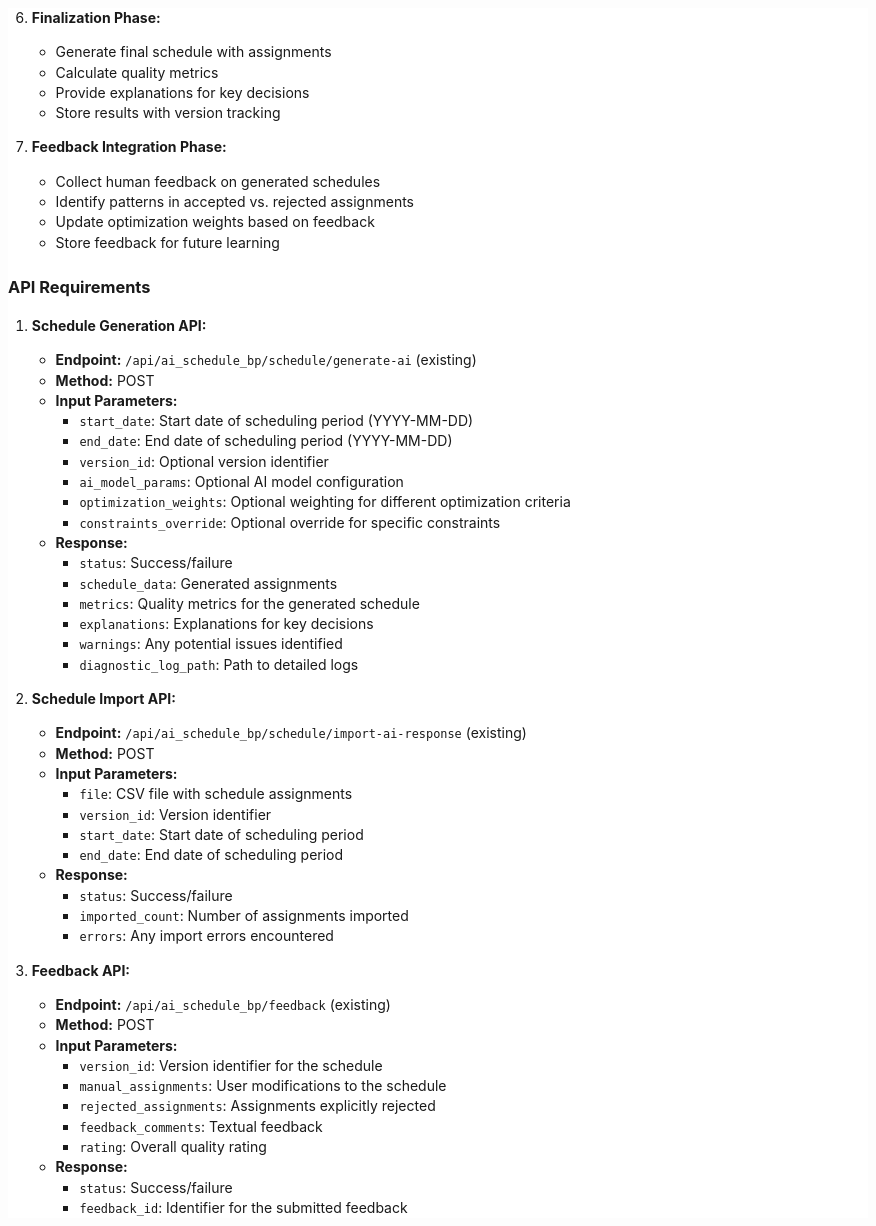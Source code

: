 6. **Finalization Phase:**
   - Generate final schedule with assignments
   - Calculate quality metrics
   - Provide explanations for key decisions
   - Store results with version tracking

7. **Feedback Integration Phase:**
   - Collect human feedback on generated schedules
   - Identify patterns in accepted vs. rejected assignments
   - Update optimization weights based on feedback
   - Store feedback for future learning

### API Requirements

1. **Schedule Generation API:**
   - **Endpoint:** `/api/ai_schedule_bp/schedule/generate-ai` (existing)
   - **Method:** POST
   - **Input Parameters:**
     - `start_date`: Start date of scheduling period (YYYY-MM-DD)
     - `end_date`: End date of scheduling period (YYYY-MM-DD)
     - `version_id`: Optional version identifier
     - `ai_model_params`: Optional AI model configuration
     - `optimization_weights`: Optional weighting for different optimization criteria
     - `constraints_override`: Optional override for specific constraints
   - **Response:**
     - `status`: Success/failure
     - `schedule_data`: Generated assignments
     - `metrics`: Quality metrics for the generated schedule
     - `explanations`: Explanations for key decisions
     - `warnings`: Any potential issues identified
     - `diagnostic_log_path`: Path to detailed logs

2. **Schedule Import API:**
   - **Endpoint:** `/api/ai_schedule_bp/schedule/import-ai-response` (existing)
   - **Method:** POST
   - **Input Parameters:**
     - `file`: CSV file with schedule assignments
     - `version_id`: Version identifier
     - `start_date`: Start date of scheduling period
     - `end_date`: End date of scheduling period
   - **Response:**
     - `status`: Success/failure
     - `imported_count`: Number of assignments imported
     - `errors`: Any import errors encountered

3. **Feedback API:**
   - **Endpoint:** `/api/ai_schedule_bp/feedback` (existing)
   - **Method:** POST
   - **Input Parameters:**
     - `version_id`: Version identifier for the schedule
     - `manual_assignments`: User modifications to the schedule
     - `rejected_assignments`: Assignments explicitly rejected
     - `feedback_comments`: Textual feedback
     - `rating`: Overall quality rating
   - **Response:**
     - `status`: Success/failure
     - `feedback_id`: Identifier for the submitted feedback
